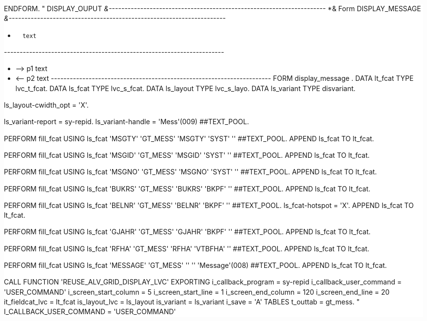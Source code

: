 ENDFORM. " DISPLAY_OUPUT
*&---------------------------------------------------------------------*
*&      Form  DISPLAY_MESSAGE
*&---------------------------------------------------------------------*
*       text
*----------------------------------------------------------------------*
*  -->  p1        text
*  <--  p2        text
*----------------------------------------------------------------------*
FORM display_message .
  DATA lt_fcat TYPE lvc_t_fcat.
  DATA ls_fcat TYPE lvc_s_fcat.
  DATA ls_layout TYPE lvc_s_layo.
  DATA ls_variant TYPE disvariant.

  ls_layout-cwidth_opt = 'X'.

  ls_variant-report = sy-repid.
  ls_variant-handle = 'Mess'(009) ##TEXT_POOL.

  PERFORM fill_fcat USING ls_fcat 'MSGTY' 'GT_MESS' 'MSGTY' 'SYST' '' ##TEXT_POOL.
  APPEND ls_fcat TO lt_fcat.

  PERFORM fill_fcat USING ls_fcat 'MSGID' 'GT_MESS' 'MSGID' 'SYST' '' ##TEXT_POOL.
  APPEND ls_fcat TO lt_fcat.

  PERFORM fill_fcat USING ls_fcat 'MSGNO' 'GT_MESS' 'MSGNO' 'SYST' '' ##TEXT_POOL.
  APPEND ls_fcat TO lt_fcat.

  PERFORM fill_fcat USING ls_fcat 'BUKRS' 'GT_MESS' 'BUKRS' 'BKPF' '' ##TEXT_POOL.
  APPEND ls_fcat TO lt_fcat.

  PERFORM fill_fcat USING ls_fcat 'BELNR' 'GT_MESS' 'BELNR' 'BKPF' '' ##TEXT_POOL.
  ls_fcat-hotspot = 'X'.
  APPEND ls_fcat TO lt_fcat.

  PERFORM fill_fcat USING ls_fcat 'GJAHR' 'GT_MESS' 'GJAHR' 'BKPF' '' ##TEXT_POOL.
  APPEND ls_fcat TO lt_fcat.

  PERFORM fill_fcat USING ls_fcat 'RFHA'  'GT_MESS' 'RFHA' 'VTBFHA' '' ##TEXT_POOL.
  APPEND ls_fcat TO lt_fcat.

  PERFORM fill_fcat USING ls_fcat 'MESSAGE' 'GT_MESS' '' '' 'Message'(008) ##TEXT_POOL.
  APPEND ls_fcat TO lt_fcat.


  CALL FUNCTION 'REUSE_ALV_GRID_DISPLAY_LVC'
    EXPORTING
      i_callback_program      = sy-repid
      i_callback_user_command = 'USER_COMMAND'
      i_screen_start_column   = 5
      i_screen_start_line     = 1
      i_screen_end_column     = 120
      i_screen_end_line       = 20
      it_fieldcat_lvc         = lt_fcat
      is_layout_lvc           = ls_layout
      is_variant              = ls_variant
      i_save                  = 'A'
    TABLES
      t_outtab                = gt_mess.     " I_CALLBACK_USER_COMMAND = 'USER_COMMAND'
